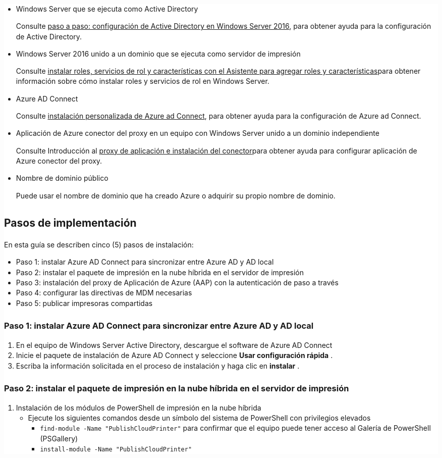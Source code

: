 -   Windows Server que se ejecuta como Active Directory

    Consulte [paso a paso: configuración de Active Directory en Windows Server 2016](https://blogs.technet.microsoft.com/canitpro/2017/02/22/step-by-step-setting-up-active-directory-in-windows-server-2016/), para obtener ayuda para la configuración de Active Directory.

-   Windows Server 2016 unido a un dominio que se ejecuta como servidor de impresión
    
    Consulte [instalar roles, servicios de rol y características con el Asistente para agregar roles y características](https://docs.microsoft.com/windows-server/administration/server-manager/install-or-uninstall-roles-role-services-or-features#BKMK_installarfw)para obtener información sobre cómo instalar roles y servicios de rol en Windows Server.

-   Azure AD Connect
    
    Consulte [instalación personalizada de Azure ad Connect](https://docs.microsoft.com/azure/active-directory/connect/active-directory-aadconnect-get-started-custom), para obtener ayuda para la configuración de Azure ad Connect.

-   Aplicación de Azure conector del proxy en un equipo con Windows Server unido a un dominio independiente
    
    Consulte Introducción al [proxy de aplicación e instalación del conector](https://docs.microsoft.com/azure/active-directory/active-directory-application-proxy-enable)para obtener ayuda para configurar aplicación de Azure conector del proxy.

-   Nombre de dominio público
    
    Puede usar el nombre de dominio que ha creado Azure o adquirir su propio nombre de dominio.

## <a name="deployment-steps"></a>Pasos de implementación

En esta guía se describen cinco (5) pasos de instalación:

- Paso 1: instalar Azure AD Connect para sincronizar entre Azure AD y AD local
- Paso 2: instalar el paquete de impresión en la nube híbrida en el servidor de impresión
- Paso 3: instalación del proxy de Aplicación de Azure (AAP) con la autenticación de paso a través
- Paso 4: configurar las directivas de MDM necesarias
- Paso 5: publicar impresoras compartidas

### <a name="step-1---install-azure-ad-connect-to-sync-between-azure-ad-and-on-premises-ad"></a>Paso 1: instalar Azure AD Connect para sincronizar entre Azure AD y AD local
1. En el equipo de Windows Server Active Directory, descargue el software de Azure AD Connect
2. Inicie el paquete de instalación de Azure AD Connect y seleccione **Usar configuración rápida** .
3. Escriba la información solicitada en el proceso de instalación y haga clic en **instalar** .

### <a name="step-2---install-hybrid-cloud-print-package-on-the-print-server"></a>Paso 2: instalar el paquete de impresión en la nube híbrida en el servidor de impresión

1. Instalación de los módulos de PowerShell de impresión en la nube híbrida
   - Ejecute los siguientes comandos desde un símbolo del sistema de PowerShell con privilegios elevados
      - `find-module -Name "PublishCloudPrinter"` para confirmar que el equipo puede tener acceso al Galería de PowerShell (PSGallery)
      - `install-module -Name "PublishCloudPrinter"`

